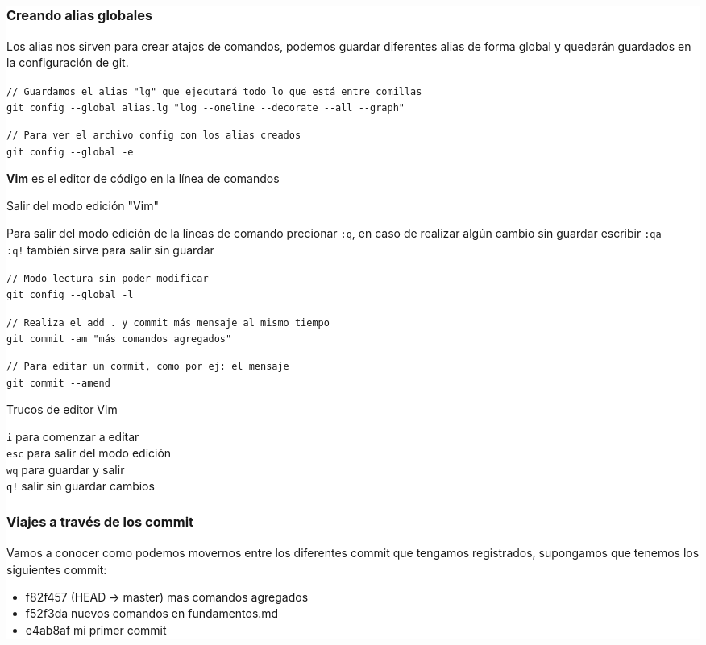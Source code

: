 ### Creando alias globales

Los alias nos sirven para crear atajos de comandos, podemos guardar diferentes alias de forma global y quedarán guardados en la configuración de git.

```
// Guardamos el alias "lg" que ejecutará todo lo que está entre comillas
git config --global alias.lg "log --oneline --decorate --all --graph"

```

```
// Para ver el archivo config con los alias creados
git config --global -e

```

**Vim**  es el editor de código en la línea de comandos

Salir del modo edición "Vim"

Para salir del modo edición de la líneas de comando precionar  `:q`, en caso de realizar algún cambio sin guardar escribir  `:qa`  
`:q!`  también sirve para salir sin guardar

```
// Modo lectura sin poder modificar
git config --global -l

```

```
// Realiza el add . y commit más mensaje al mismo tiempo
git commit -am "más comandos agregados"

```

```
// Para editar un commit, como por ej: el mensaje
git commit --amend

```

Trucos de editor Vim

`i`  para comenzar a editar  
`esc`  para salir del modo edición  
`wq`  para guardar y salir  
`q!`  salir sin guardar cambios

### Viajes a través de los commit

Vamos a conocer como podemos movernos entre los diferentes commit que tengamos registrados, supongamos que tenemos los siguientes commit:

-   f82f457 (HEAD -> master) mas comandos agregados
-   f52f3da nuevos comandos en fundamentos.md
-   e4ab8af mi primer commit

